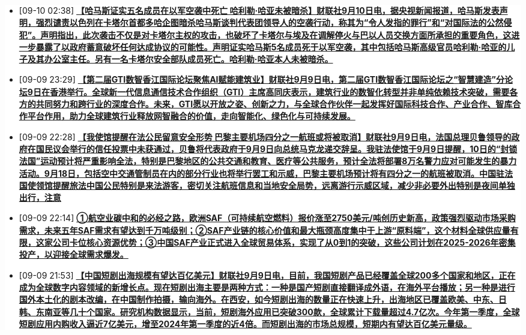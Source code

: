   - [09-10 02:38] **[【哈马斯证实五名成员在以军空袭中死亡 哈利勒·哈亚未被暗杀】财联社9月10日电，据央视新闻报道，哈马斯发表声明，强烈谴责以色列在卡塔尔首都多哈企图暗杀哈马斯谈判代表团领导人的空袭行动，称其为“令人发指的罪行”和“对国际法的公然侵犯”。声明指出，此次袭击不仅是对卡塔尔主权的攻击，也破坏了卡塔尔与埃及在调解停火与巴以人员交换方面所承担的重要角色，这进一步暴露了以政府蓄意破坏任何达成协议的可能性。声明证实哈马斯5名成员死于以军空袭，其中包括哈马斯高级官员哈利勒·哈亚的儿子及其办公室主任。另有一名卡塔尔安全部队成员死亡。哈利勒·哈亚本人未被暗杀。](https://www.cls.cn/detail/2140356)**

  - [09-09 23:29] **[【第二届GTI数智香江国际论坛聚焦AI赋能建筑业】财联社9月9日电，第二届GTI数智香江国际论坛之“智慧建造”分论坛9日在香港举行。全球新一代信息通信技术合作组织（GTI）主席高同庆表示，建筑行业的数智化转型并非单纯依赖技术突破，需要各方的共同努力和跨行业的深度合作。未来，GTI愿以开放之姿、创新之力，与全球合作伙伴一起发挥好国际科技合作、产业合作、智库合作平台作用，助力全球建筑行业释放网智融合的价值，走向智能化、绿色化与可持续发展。](https://www.cls.cn/detail/2140303)**

  - [09-09 22:28] **[【我使馆提醒在法公民留意安全形势 巴黎主要机场四分之一航班或将被取消】财联社9月9日电，法国总理贝鲁领导的政府在国民议会举行的信任投票中未获通过，贝鲁将代表政府于9月9日向总统马克龙递交辞呈。我驻法使馆于9月9日提醒，10日的“封锁法国”运动预计将严重影响全法，特别是巴黎地区的公共交通和教育、医疗等公共服务，预计全法将部署8万名警力应对可能发生的暴力活动。9月18日，包括空中交通管制员在内的部分行业也将举行罢工和示威，巴黎主要机场预计将有四分之一的航班被取消。中国驻法国使领馆提醒旅法中国公民特别是来法游客，密切关注航班信息和当地安全局势，远离游行示威区域，减少非必要外出特别是夜间单独出行，注意](https://www.cls.cn/detail/2140289)**

  - [09-09 22:14] **[①航空业碳中和的必经之路，欧洲SAF（可持续航空燃料）报价涨至2750美元/吨创历史新高，政策强烈驱动市场采购需求，未来五年SAF需求有望达到千万吨级别；②SAF产业链的核心价值和最大瓶颈高度集中于上游“原料端”，这个材料全球供应量有限，这家公司卡位核心资源优势；③中国SAF产业正式进入全球贸易体系，实现了从0到1的突破，这些公司计划在2025-2026年密集投产，以迎接全球需求爆发。](https://www.cls.cn/detail/2139629)**

  - [09-09 21:53] **[【中国短剧出海规模有望达百亿美元】财联社9月9日电，目前，我国短剧产品已经覆盖全球200多个国家和地区，正在成为全球数字内容领域的新增长点。现在短剧出海主要是两种方式：一种是国产短剧直接翻译成外语，在海外平台播放；另一种是进行国外本土化的剧本改编，在中国制作拍摄，输向海外。在西安，如今短剧出海的数量正在快速上升，出海地区已覆盖欧美、中东、日韩、东南亚等几十个国家。研究机构数据显示，当前，短剧海外应用已突破300款，全球累计下载量超过4.7亿次。今年第一季度，全球短剧应用内购收入逼近7亿美元，增至2024年第一季度的近4倍。而短剧出海的市场总规模，短期内有望达百亿美元量级。](https://www.cls.cn/detail/2140271)**

